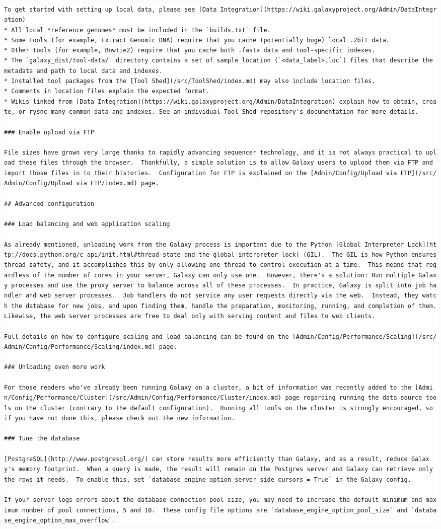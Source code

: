```
To get started with setting up local data, please see [Data Integration](https://wiki.galaxyproject.org/Admin/DataIntegration)
* All local *reference genomes* must be included in the `builds.txt` file.
* Some tools (for example, Extract Genomic DNA) require that you cache (potentially huge) local .2bit data.
* Other tools (for example, Bowtie2) require that you cache both .fasta data and tool-specific indexes.
* The `galaxy_dist/tool-data/` directory contains a set of sample location (`<data_label>.loc`) files that describe the metadata and path to local data and indexes.
* Installed tool packages from the [Tool Shed](/src/ToolShed/index.md) may also include location files.
* Comments in location files explain the expected format.
* Wikis linked from [Data Integration](https://wiki.galaxyproject.org/Admin/DataIntegration) explain how to obtain, create, or rysnc many common data and indexes. See an individual Tool Shed repository's documentation for more details.

### Enable upload via FTP

File sizes have grown very large thanks to rapidly advancing sequencer technology, and it is not always practical to upload these files through the browser.  Thankfully, a simple solution is to allow Galaxy users to upload them via FTP and import those files in to their histories.  Configuration for FTP is explained on the [Admin/Config/Upload via FTP](/src/Admin/Config/Upload via FTP/index.md) page.

## Advanced configuration

### Load balancing and web application scaling

As already mentioned, unloading work from the Galaxy process is important due to the Python [Global Interpreter Lock](http://docs.python.org/c-api/init.html#thread-state-and-the-global-interpreter-lock) (GIL).  The GIL is how Python ensures thread safety, and it accomplishes this by only allowing one thread to control execution at a time.  This means that regardless of the number of cores in your server, Galaxy can only use one.  However, there's a solution: Run multiple Galaxy processes and use the proxy server to balance across all of these processes.  In practice, Galaxy is split into job handler and web server processes.  Job handlers do not service any user requests directly via the web.  Instead, they watch the database for new jobs, and upon finding them, handle the preparation, monitoring, running, and completion of them.  Likewise, the web server processes are free to deal only with serving content and files to web clients.

Full details on how to configure scaling and load balancing can be found on the [Admin/Config/Performance/Scaling](/src/Admin/Config/Performance/Scaling/index.md) page.

### Unloading even more work

For those readers who've already been running Galaxy on a cluster, a bit of information was recently added to the [Admin/Config/Performance/Cluster](/src/Admin/Config/Performance/Cluster/index.md) page regarding running the data source tools on the cluster (contrary to the default configuration).  Running all tools on the cluster is strongly encouraged, so if you have not done this, please check out the new information.

### Tune the database

[PostgreSQL](http://www.postgresql.org/) can store results more efficiently than Galaxy, and as a result, reduce Galaxy's memory footprint.  When a query is made, the result will remain on the Postgres server and Galaxy can retrieve only the rows it needs.  To enable this, set `database_engine_option_server_side_cursors = True` in the Galaxy config.

If your server logs errors about the database connection pool size, you may need to increase the default minimum and maximum number of pool connections, 5 and 10.  These config file options are `database_engine_option_pool_size` and `database_engine_option_max_overflow`.

```
